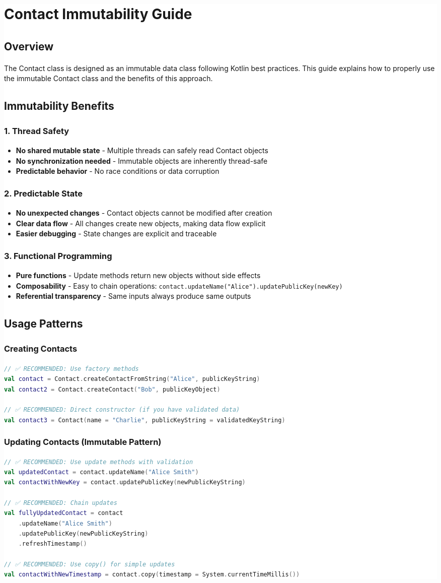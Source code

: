 # Contact Immutability Guide

## Overview

The Contact class is designed as an immutable data class following Kotlin best practices. This guide explains how to properly use the immutable Contact class and the benefits of this approach.

## Immutability Benefits

### 1. Thread Safety
- **No shared mutable state** - Multiple threads can safely read Contact objects
- **No synchronization needed** - Immutable objects are inherently thread-safe
- **Predictable behavior** - No race conditions or data corruption

### 2. Predictable State
- **No unexpected changes** - Contact objects cannot be modified after creation
- **Clear data flow** - All changes create new objects, making data flow explicit
- **Easier debugging** - State changes are explicit and traceable

### 3. Functional Programming
- **Pure functions** - Update methods return new objects without side effects
- **Composability** - Easy to chain operations: `contact.updateName("Alice").updatePublicKey(newKey)`
- **Referential transparency** - Same inputs always produce same outputs

## Usage Patterns

### Creating Contacts

```kotlin
// ✅ RECOMMENDED: Use factory methods
val contact = Contact.createContactFromString("Alice", publicKeyString)
val contact2 = Contact.createContact("Bob", publicKeyObject)

// ✅ RECOMMENDED: Direct constructor (if you have validated data)
val contact3 = Contact(name = "Charlie", publicKeyString = validatedKeyString)
```

### Updating Contacts (Immutable Pattern)

```kotlin
// ✅ RECOMMENDED: Use update methods with validation
val updatedContact = contact.updateName("Alice Smith")
val contactWithNewKey = contact.updatePublicKey(newPublicKeyString)

// ✅ RECOMMENDED: Chain updates
val fullyUpdatedContact = contact
    .updateName("Alice Smith")
    .updatePublicKey(newPublicKeyString)
    .refreshTimestamp()

// ✅ RECOMMENDED: Use copy() for simple updates
val contactWithNewTimestamp = contact.copy(timestamp = System.currentTimeMillis())
```
